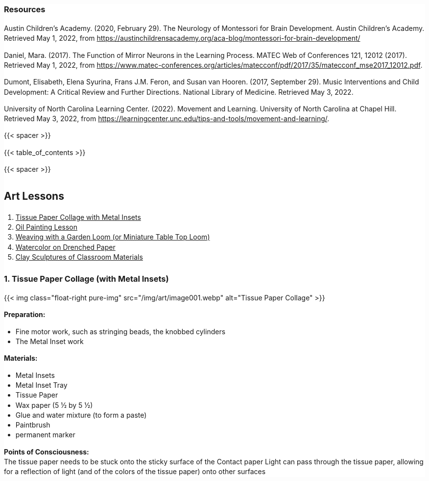 

### Resources

Austin Children’s Academy. (2020, February 29). The Neurology of Montessori for Brain Development. Austin Children’s Academy. Retrieved May 1, 2022, from https://austinchildrensacademy.org/aca-blog/montessori-for-brain-development/ 

Daniel, Mara. (2017). The Function of Mirror Neurons in the Learning Process.  MATEC Web of Conferences 121, 12012 (2017).  Retrieved May 1, 2022, from https://www.matec-conferences.org/articles/matecconf/pdf/2017/35/matecconf_mse2017_12012.pdf. 

Dumont, Elisabeth, Elena Syurina, Frans J.M. Feron, and Susan van Hooren. (2017, September 29). Music Interventions and Child Development: A Critical Review and Further Directions. National Library of Medicine. Retrieved May 3, 2022.   

University of North Carolina Learning Center. (2022). Movement and Learning. University of North Carolina at Chapel Hill.  Retrieved May 3, 2022, from https://learningcenter.unc.edu/tips-and-tools/movement-and-learning/.


{{< spacer >}}

{{< table_of_contents >}}

{{< spacer >}}


## Art Lessons
1. [Tissue Paper Collage with Metal Insets](#1-tissue-paper-collage-with-metal-insets)
2. [Oil Painting Lesson](#2-oil-painting-lesson)
3. [Weaving with a Garden Loom (or Miniature Table Top Loom)](#3-weaving-with-a-garden-loom)
4. [Watercolor on Drenched Paper](#4-watercolor-on-drenched-watercolor-paper)
5. [Clay Sculptures of Classroom Materials](#5-sculptures-of-materials-in-the-classroom-with-clay)

### 1. Tissue Paper Collage (with Metal Insets)

{{< img class="float-right pure-img" src="/img/art/image001.webp" alt="Tissue Paper Collage" >}}

**Preparation:**
* Fine motor work, such as stringing beads, the knobbed cylinders 
* The Metal Inset work

**Materials:**
* Metal Insets
* Metal Inset Tray
* Tissue Paper
* Wax paper (5 ½ by 5 ½)
* Glue and water mixture (to form a paste)
* Paintbrush 
* permanent marker

**Points of Consciousness:**\
The tissue paper needs to be stuck onto the sticky surface of the Contact paper
Light can pass through the tissue paper, allowing for a reflection of light (and of the colors of the tissue paper) onto other surfaces
